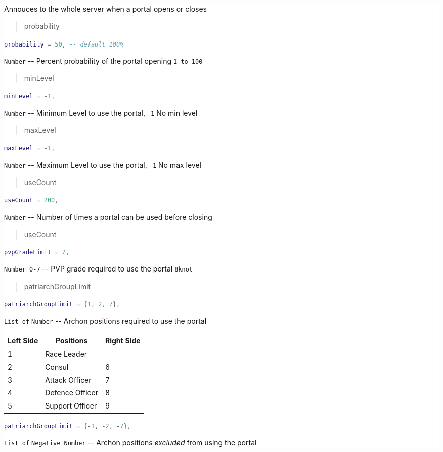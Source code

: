 

Annouces to the whole server when a portal opens or closes

> probability

```lua
probability = 50, -- default 100%
```
`Number` -- Percent probability of the portal opening `1 to 100`

> minLevel

```lua
minLevel = -1,
```
`Number` -- Minimum Level to use the portal, `-1` No min level

> maxLevel

```lua
maxLevel = -1,
```
`Number` -- Maximum Level to use the portal, `-1` No max level

> useCount

```lua
useCount = 200,
```
`Number` -- Number of times a portal can be used before closing

> useCount

```lua
pvpGradeLimit = 7,
```
`Number 0-7` -- PVP grade required to use the portal `8knot`

> patriarchGroupLimit

```lua
patriarchGroupLimit = {1, 2, 7},
```
`List of` `Number` -- Archon positions required to use the portal 

| Left Side  | Positions   | Right Side |
|---|---|---|
| 1  | Race Leader  | |
| 2   | Consul | 6 |
| 3   | Attack Officer | 7 |
| 4   | Defence Officer | 8 |
| 5   | Support Officer | 9 |

```lua
patriarchGroupLimit = {-1, -2, -7},
```
`List of` `Negative Number` -- Archon positions _excluded_ from using the portal 
